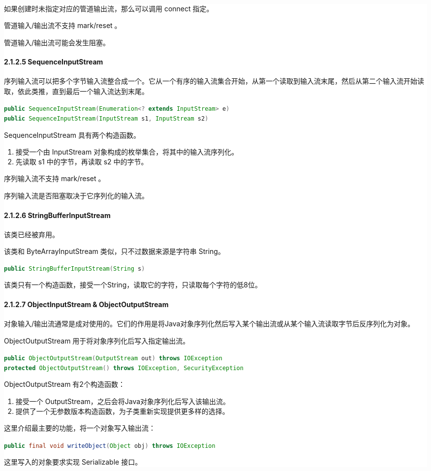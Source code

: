 如果创建时未指定对应的管道输出流，那么可以调用 connect 指定。

管道输入/输出流不支持 mark/reset 。

管道输入/输出流可能会发生阻塞。



#### 2.1.2.5 SequenceInputStream

序列输入流可以把多个字节输入流整合成一个。它从一个有序的输入流集合开始，从第一个读取到输入流末尾，然后从第二个输入流开始读取，依此类推，直到最后一个输入流达到末尾。 

```java
public SequenceInputStream(Enumeration<? extends InputStream> e)
public SequenceInputStream(InputStream s1, InputStream s2)
```

SequenceInputStream 具有两个构造函数。

1. 接受一个由 InputStream 对象构成的枚举集合，将其中的输入流序列化。
2. 先读取 s1 中的字节，再读取 s2 中的字节。

序列输入流不支持 mark/reset 。

序列输入流是否阻塞取决于它序列化的输入流。



#### 2.1.2.6 StringBufferInputStream

该类已经被弃用。

该类和 ByteArrayInputStream 类似，只不过数据来源是字符串 String。

```java
public StringBufferInputStream(String s)
```

该类只有一个构造函数，接受一个String，读取它的字符，只读取每个字符的低8位。



#### 2.1.2.7 ObjectInputStream & ObjectOutputStream

对象输入/输出流通常是成对使用的。它们的作用是将Java对象序列化然后写入某个输出流或从某个输入流读取字节后反序列化为对象。

ObjectOutputStream 用于将对象序列化后写入指定输出流。

```java
public ObjectOutputStream(OutputStream out) throws IOException
protected ObjectOutputStream() throws IOException, SecurityException
```

ObjectOutputStream 有2个构造函数：

1. 接受一个 OutputStream，之后会将Java对象序列化后写入该输出流。
2. 提供了一个无参数版本构造函数，为子类重新实现提供更多样的选择。

这里介绍最主要的功能，将一个对象写入输出流：

```java
public final void writeObject(Object obj) throws IOException
```

这里写入的对象要求实现 Serializable 接口。
